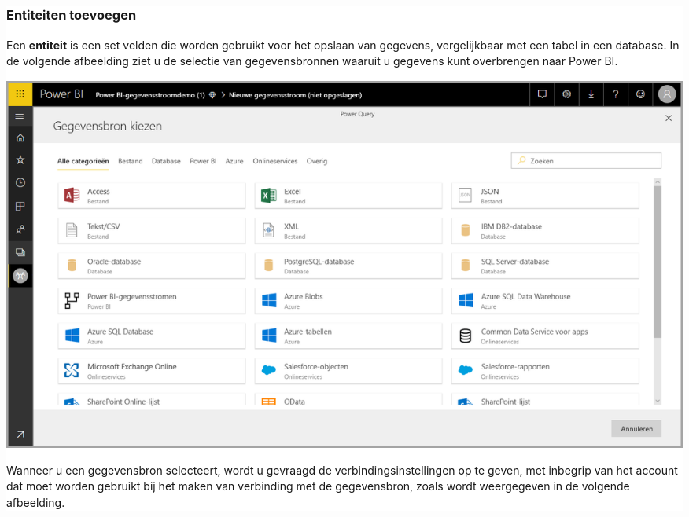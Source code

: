 ### <a name="add-entities"></a>Entiteiten toevoegen

Een **entiteit** is een set velden die worden gebruikt voor het opslaan van gegevens, vergelijkbaar met een tabel in een database. In de volgende afbeelding ziet u de selectie van gegevensbronnen waaruit u gegevens kunt overbrengen naar Power BI.

![Gegevensbron kiezen om entiteiten toe te voegen](media/service-dataflows-create-use/dataflows-create-use_05a.png)

Wanneer u een gegevensbron selecteert, wordt u gevraagd de verbindingsinstellingen op te geven, met inbegrip van het account dat moet worden gebruikt bij het maken van verbinding met de gegevensbron, zoals wordt weergegeven in de volgende afbeelding.

